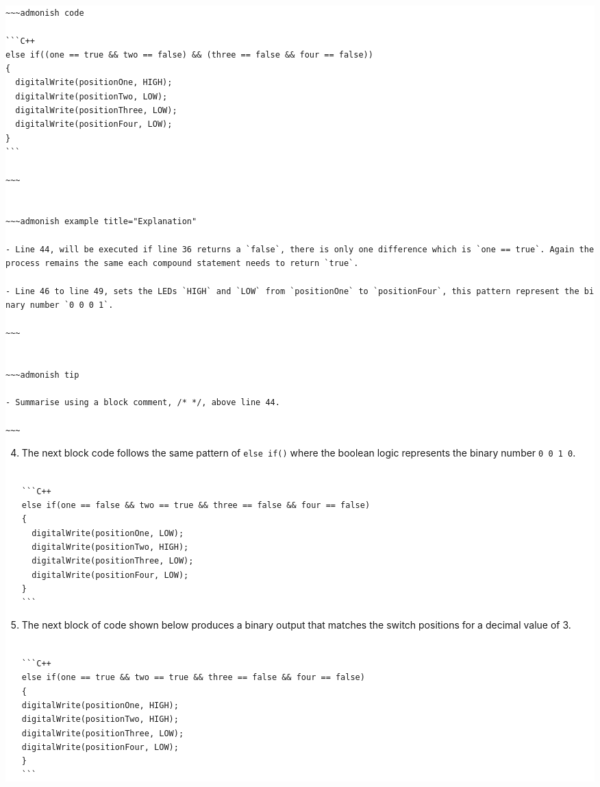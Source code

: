     ~~~admonish code

    ```C++
    else if((one == true && two == false) && (three == false && four == false))
    {
      digitalWrite(positionOne, HIGH);
      digitalWrite(positionTwo, LOW);
      digitalWrite(positionThree, LOW);
      digitalWrite(positionFour, LOW);
    }
    ```

    ~~~


    ~~~admonish example title="Explanation"

    - Line 44, will be executed if line 36 returns a `false`, there is only one difference which is `one == true`. Again the process remains the same each compound statement needs to return `true`.

    - Line 46 to line 49, sets the LEDs `HIGH` and `LOW` from `positionOne` to `positionFour`, this pattern represent the binary number `0 0 0 1`.

    ~~~


    ~~~admonish tip

    - Summarise using a block comment, /* */, above line 44.

    ~~~

4. The next block code follows the same pattern of `else if()` where the boolean logic represents the binary number `0 0 1 0`. 

    ~~~admonish code

    ```C++
    else if(one == false && two == true && three == false && four == false)
    {
      digitalWrite(positionOne, LOW);
      digitalWrite(positionTwo, HIGH);
      digitalWrite(positionThree, LOW);
      digitalWrite(positionFour, LOW);
    }
    ```

    ~~~

5. The next block of code shown below produces a binary output that matches the switch positions for a decimal value of 3.

    ~~~admonish code

    ```C++
    else if(one == true && two == true && three == false && four == false)
    {
    digitalWrite(positionOne, HIGH);
    digitalWrite(positionTwo, HIGH);
    digitalWrite(positionThree, LOW);
    digitalWrite(positionFour, LOW);
    }
    ```
